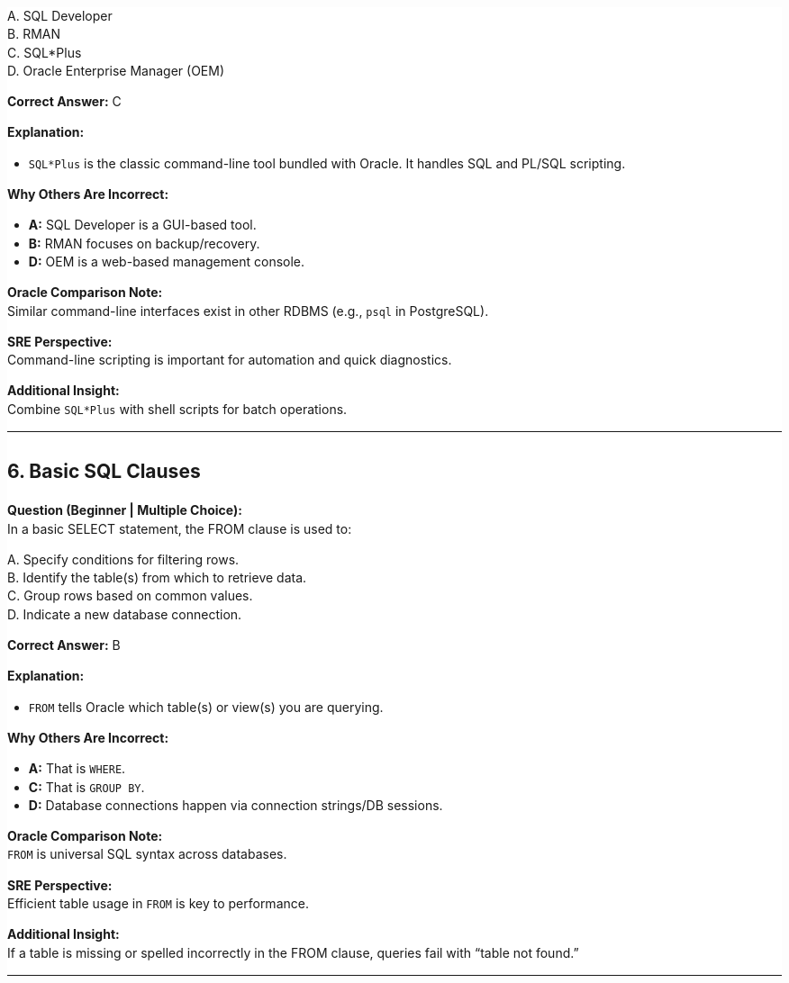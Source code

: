 A. SQL Developer  
B. RMAN  
C. SQL*Plus  
D. Oracle Enterprise Manager (OEM)

**Correct Answer:** C

**Explanation:**  
- `SQL*Plus` is the classic command-line tool bundled with Oracle. It handles SQL and PL/SQL scripting.

**Why Others Are Incorrect:**  
- **A:** SQL Developer is a GUI-based tool.  
- **B:** RMAN focuses on backup/recovery.  
- **D:** OEM is a web-based management console.

**Oracle Comparison Note:**  
Similar command-line interfaces exist in other RDBMS (e.g., `psql` in PostgreSQL).

**SRE Perspective:**  
Command-line scripting is important for automation and quick diagnostics.

**Additional Insight:**  
Combine `SQL*Plus` with shell scripts for batch operations.

---

## 6. Basic SQL Clauses
**Question (Beginner | Multiple Choice):**  
In a basic SELECT statement, the FROM clause is used to:

A. Specify conditions for filtering rows.  
B. Identify the table(s) from which to retrieve data.  
C. Group rows based on common values.  
D. Indicate a new database connection.

**Correct Answer:** B

**Explanation:**  
- `FROM` tells Oracle which table(s) or view(s) you are querying.

**Why Others Are Incorrect:**  
- **A:** That is `WHERE`.  
- **C:** That is `GROUP BY`.  
- **D:** Database connections happen via connection strings/DB sessions.

**Oracle Comparison Note:**  
`FROM` is universal SQL syntax across databases.

**SRE Perspective:**  
Efficient table usage in `FROM` is key to performance.

**Additional Insight:**  
If a table is missing or spelled incorrectly in the FROM clause, queries fail with “table not found.”

---

